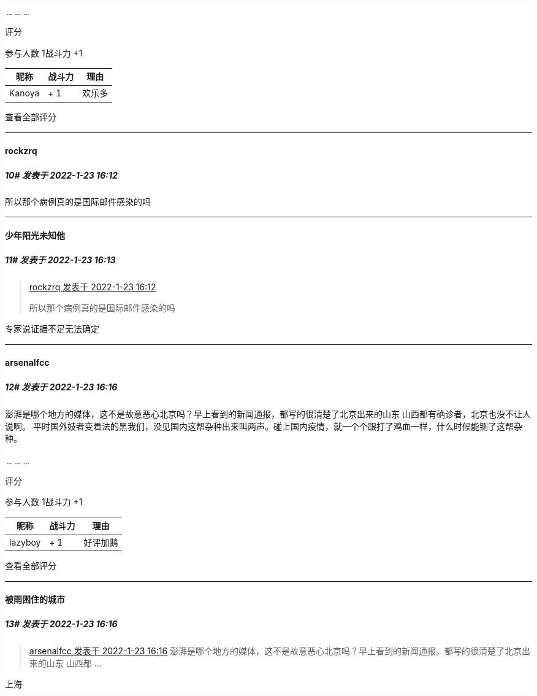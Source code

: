 ﹍﹍﹍

评分

 参与人数 1战斗力 +1

|昵称|战斗力|理由|
|----|---|---|
| Kanoya| + 1|欢乐多|

查看全部评分

*****

####  rockzrq  
##### 10#       发表于 2022-1-23 16:12

所以那个病例真的是国际邮件感染的吗

*****

####  少年阳光未知他  
##### 11#       发表于 2022-1-23 16:13

<blockquote><a href="httphttps://bbs.saraba1st.com/2b/forum.php?mod=redirect&amp;goto=findpost&amp;pid=54401743&amp;ptid=2048895" target="_blank">rockzrq 发表于 2022-1-23 16:12</a>

所以那个病例真的是国际邮件感染的吗</blockquote>
专家说证据不足无法确定

*****

####  arsenalfcc  
##### 12#       发表于 2022-1-23 16:16

澎湃是哪个地方的媒体，这不是故意恶心北京吗？早上看到的新闻通报，都写的很清楚了北京出来的山东 山西都有确诊者，北京也没不让人说啊。
平时国外妓者变着法的黑我们，没见国内这帮杂种出来叫两声。碰上国内疫情，就一个个跟打了鸡血一样，什么时候能铡了这帮杂种。

﹍﹍﹍

评分

 参与人数 1战斗力 +1

|昵称|战斗力|理由|
|----|---|---|
| lazyboy| + 1|好评加鹅|

查看全部评分

*****

####  被雨困住的城市  
##### 13#       发表于 2022-1-23 16:16

<blockquote><a href="httphttps://bbs.saraba1st.com/2b/forum.php?mod=redirect&amp;goto=findpost&amp;pid=54401777&amp;ptid=2048895" target="_blank">arsenalfcc 发表于 2022-1-23 16:16</a>
澎湃是哪个地方的媒体，这不是故意恶心北京吗？早上看到的新闻通报，都写的很清楚了北京出来的山东 山西都 ...</blockquote>
上海
